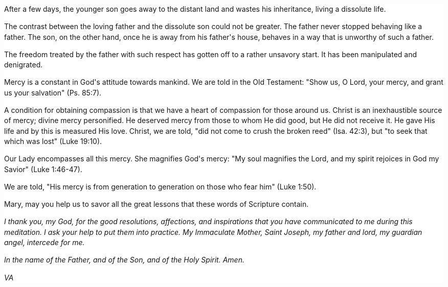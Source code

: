 After a few days, the younger son goes away to the distant land and wastes his inheritance, living a dissolute life.

The contrast between the loving father and the dissolute son could not be greater. The father never stopped behaving like a father. The son, on the other hand, once he is away from his father's house, behaves in a way that is unworthy of such a father.

The freedom treated by the father with such respect has gotten off to a rather unsavory start. It has been manipulated and denigrated.

Mercy is a constant in God's attitude towards mankind. We are told in the Old Testament: "Show us, O Lord, your mercy, and grant us your salvation" (Ps. 85:7).

A condition for obtaining compassion is that we have a heart of compassion for those around us. Christ is an inexhaustible source of mercy; divine mercy personified. He deserved mercy from those to whom He did good, but He did not receive it. He gave His life and by this is measured His love. Christ, we are told, "did not come to crush the broken reed" (Isa. 42:3), but "to seek that which was lost" (Luke 19:10).

Our Lady encompasses all this mercy. She magnifies God's mercy: "My soul magnifies the Lord, and my spirit rejoices in God my Savior" (Luke 1:46-47).

We are told, "His mercy is from generation to generation on those who fear him" (Luke 1:50).

Mary, may you help us to savor all the great lessons that these words of Scripture contain.

*I thank you, my God, for the good resolutions, affections, and inspirations that you have communicated to me during this meditation. I ask your help to put them into practice. My Immaculate Mother, Saint Joseph, my father and lord, my guardian angel, intercede for me.*

*In the name of the Father, and of the Son, and of the Holy Spirit. Amen.*

*VA*
